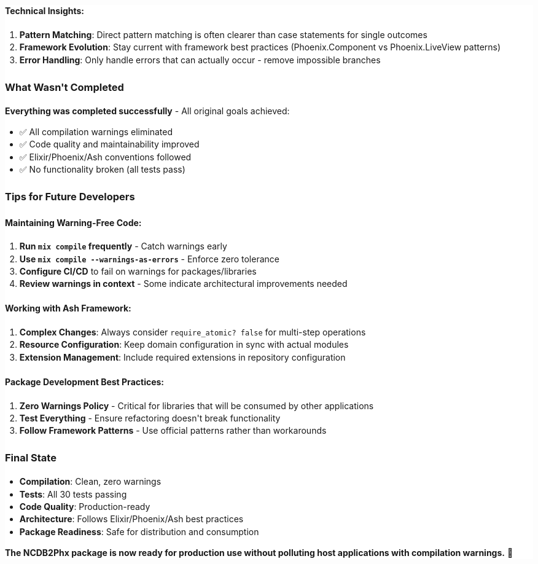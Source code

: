 #### **Technical Insights:**
1. **Pattern Matching**: Direct pattern matching is often clearer than case statements for single outcomes
2. **Framework Evolution**: Stay current with framework best practices (Phoenix.Component vs Phoenix.LiveView patterns)
3. **Error Handling**: Only handle errors that can actually occur - remove impossible branches

### What Wasn't Completed
**Everything was completed successfully** - All original goals achieved:
- ✅ All compilation warnings eliminated  
- ✅ Code quality and maintainability improved
- ✅ Elixir/Phoenix/Ash conventions followed
- ✅ No functionality broken (all tests pass)

### Tips for Future Developers

#### **Maintaining Warning-Free Code:**
1. **Run `mix compile` frequently** - Catch warnings early
2. **Use `mix compile --warnings-as-errors`** - Enforce zero tolerance
3. **Configure CI/CD** to fail on warnings for packages/libraries
4. **Review warnings in context** - Some indicate architectural improvements needed

#### **Working with Ash Framework:**
1. **Complex Changes**: Always consider `require_atomic? false` for multi-step operations
2. **Resource Configuration**: Keep domain configuration in sync with actual modules
3. **Extension Management**: Include required extensions in repository configuration

#### **Package Development Best Practices:**
1. **Zero Warnings Policy** - Critical for libraries that will be consumed by other applications
2. **Test Everything** - Ensure refactoring doesn't break functionality
3. **Follow Framework Patterns** - Use official patterns rather than workarounds

### Final State
- **Compilation**: Clean, zero warnings
- **Tests**: All 30 tests passing
- **Code Quality**: Production-ready
- **Architecture**: Follows Elixir/Phoenix/Ash best practices
- **Package Readiness**: Safe for distribution and consumption

**The NCDB2Phx package is now ready for production use without polluting host applications with compilation warnings.** 🚀